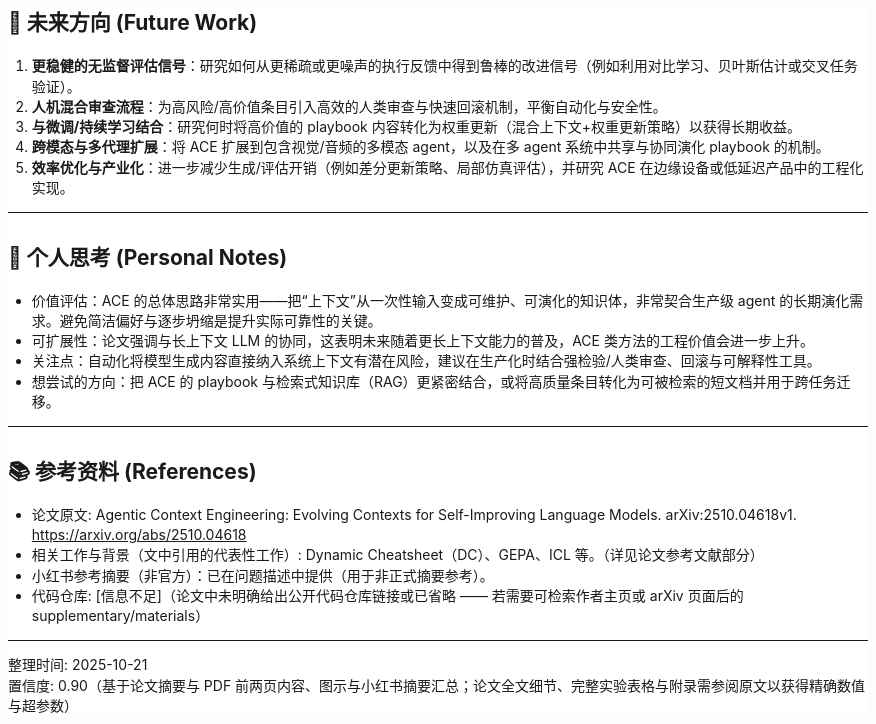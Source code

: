
## 🔮 未来方向 (Future Work)
1. **更稳健的无监督评估信号**：研究如何从更稀疏或更噪声的执行反馈中得到鲁棒的改进信号（例如利用对比学习、贝叶斯估计或交叉任务验证）。
2. **人机混合审查流程**：为高风险/高价值条目引入高效的人类审查与快速回滚机制，平衡自动化与安全性。
3. **与微调/持续学习结合**：研究何时将高价值的 playbook 内容转化为权重更新（混合上下文+权重更新策略）以获得长期收益。
4. **跨模态与多代理扩展**：将 ACE 扩展到包含视觉/音频的多模态 agent，以及在多 agent 系统中共享与协同演化 playbook 的机制。
5. **效率优化与产业化**：进一步减少生成/评估开销（例如差分更新策略、局部仿真评估），并研究 ACE 在边缘设备或低延迟产品中的工程化实现。

---

## 💭 个人思考 (Personal Notes)
- 价值评估：ACE 的总体思路非常实用——把“上下文”从一次性输入变成可维护、可演化的知识体，非常契合生产级 agent 的长期演化需求。避免简洁偏好与逐步坍缩是提升实际可靠性的关键。
- 可扩展性：论文强调与长上下文 LLM 的协同，这表明未来随着更长上下文能力的普及，ACE 类方法的工程价值会进一步上升。
- 关注点：自动化将模型生成内容直接纳入系统上下文有潜在风险，建议在生产化时结合强检验/人类审查、回滚与可解释性工具。
- 想尝试的方向：把 ACE 的 playbook 与检索式知识库（RAG）更紧密结合，或将高质量条目转化为可被检索的短文档并用于跨任务迁移。

---

## 📚 参考资料 (References)
- 论文原文: Agentic Context Engineering: Evolving Contexts for Self-Improving Language Models. arXiv:2510.04618v1. https://arxiv.org/abs/2510.04618
- 相关工作与背景（文中引用的代表性工作）: Dynamic Cheatsheet（DC）、GEPA、ICL 等。（详见论文参考文献部分）
- 小红书参考摘要（非官方）：已在问题描述中提供（用于非正式摘要参考）。
- 代码仓库: [信息不足]（论文中未明确给出公开代码仓库链接或已省略 —— 若需要可检索作者主页或 arXiv 页面后的 supplementary/materials）

---

整理时间: 2025-10-21  
置信度: 0.90（基于论文摘要与 PDF 前两页内容、图示与小红书摘要汇总；论文全文细节、完整实验表格与附录需参阅原文以获得精确数值与超参数）